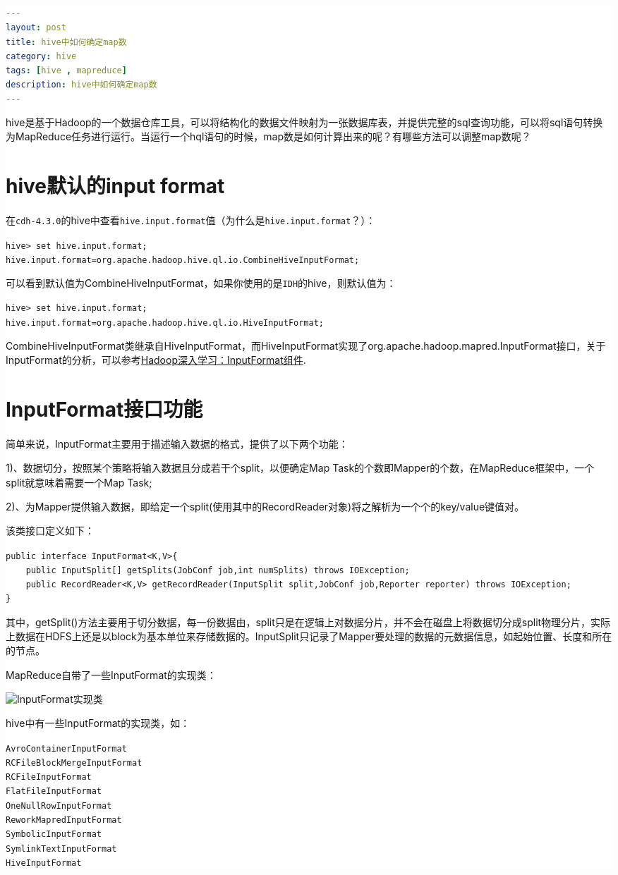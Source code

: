```yaml
---
layout: post
title: hive中如何确定map数
category: hive
tags: [hive , mapreduce]
description: hive中如何确定map数
---
```


hive是基于Hadoop的一个数据仓库工具，可以将结构化的数据文件映射为一张数据库表，并提供完整的sql查询功能，可以将sql语句转换为MapReduce任务进行运行。当运行一个hql语句的时候，map数是如何计算出来的呢？有哪些方法可以调整map数呢？



# hive默认的input format

在`cdh-4.3.0`的hive中查看`hive.input.format`值（为什么是`hive.input.format`？）：

	hive> set hive.input.format;
	hive.input.format=org.apache.hadoop.hive.ql.io.CombineHiveInputFormat;

可以看到默认值为CombineHiveInputFormat，如果你使用的是`IDH`的hive，则默认值为：

	hive> set hive.input.format;
	hive.input.format=org.apache.hadoop.hive.ql.io.HiveInputFormat;

CombineHiveInputFormat类继承自HiveInputFormat，而HiveInputFormat实现了org.apache.hadoop.mapred.InputFormat接口，关于InputFormat的分析，可以参考[Hadoop深入学习：InputFormat组件](http://flyingdutchman.iteye.com/blog/1876400).


# InputFormat接口功能

简单来说，InputFormat主要用于描述输入数据的格式，提供了以下两个功能： 

1)、数据切分，按照某个策略将输入数据且分成若干个split，以便确定Map Task的个数即Mapper的个数，在MapReduce框架中，一个split就意味着需要一个Map Task; 

2)、为Mapper提供输入数据，即给定一个split(使用其中的RecordReader对象)将之解析为一个个的key/value键值对。 

该类接口定义如下：

	public interface InputFormat<K,V>{
		public InputSplit[] getSplits(JobConf job,int numSplits) throws IOException; 
		public RecordReader<K,V> getRecordReader(InputSplit split,JobConf job,Reporter reporter) throws IOException; 
	}
        
其中，getSplit()方法主要用于切分数据，每一份数据由，split只是在逻辑上对数据分片，并不会在磁盘上将数据切分成split物理分片，实际上数据在HDFS上还是以block为基本单位来存储数据的。InputSplit只记录了Mapper要处理的数据的元数据信息，如起始位置、长度和所在的节点。

MapReduce自带了一些InputFormat的实现类： 

![InputFormat实现类](http://dl2.iteye.com/upload/attachment/0085/0423/fa2e8c9f-f26a-3184-98e7-277c1b56fda1.jpg)

hive中有一些InputFormat的实现类，如：

	AvroContainerInputFormat
	RCFileBlockMergeInputFormat
	RCFileInputFormat
	FlatFileInputFormat
	OneNullRowInputFormat
	ReworkMapredInputFormat
	SymbolicInputFormat
	SymlinkTextInputFormat
	HiveInputFormat
